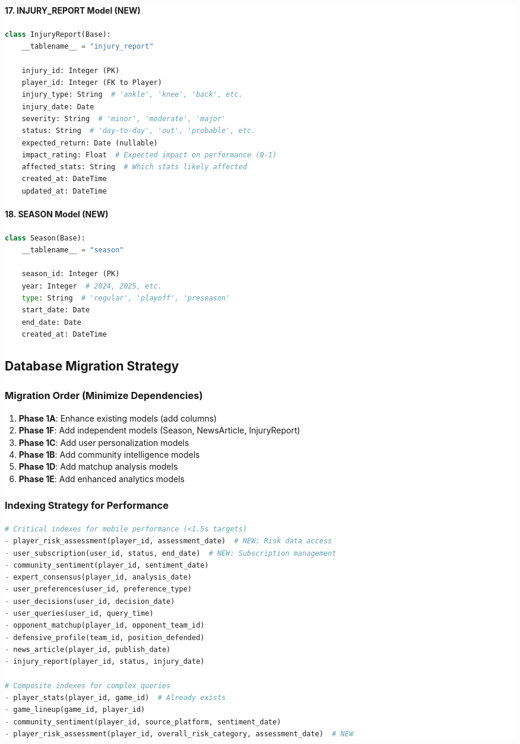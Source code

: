 ```python
```

#### 17. **INJURY_REPORT Model** (NEW)
```python
class InjuryReport(Base):
    __tablename__ = "injury_report"
    
    injury_id: Integer (PK)
    player_id: Integer (FK to Player)
    injury_type: String  # 'ankle', 'knee', 'back', etc.
    injury_date: Date
    severity: String  # 'minor', 'moderate', 'major'
    status: String  # 'day-to-day', 'out', 'probable', etc.
    expected_return: Date (nullable)
    impact_rating: Float  # Expected impact on performance (0-1)
    affected_stats: String  # Which stats likely affected
    created_at: DateTime
    updated_at: DateTime
```

#### 18. **SEASON Model** (NEW)
```python
class Season(Base):
    __tablename__ = "season"
    
    season_id: Integer (PK)
    year: Integer  # 2024, 2025, etc.
    type: String  # 'regular', 'playoff', 'preseason'
    start_date: Date
    end_date: Date
    created_at: DateTime
```

## Database Migration Strategy

### Migration Order (Minimize Dependencies)
1. **Phase 1A**: Enhance existing models (add columns)
2. **Phase 1F**: Add independent models (Season, NewsArticle, InjuryReport)
3. **Phase 1C**: Add user personalization models  
4. **Phase 1B**: Add community intelligence models
5. **Phase 1D**: Add matchup analysis models
6. **Phase 1E**: Add enhanced analytics models

### Indexing Strategy for Performance
```python
# Critical indexes for mobile performance (<1.5s targets)
- player_risk_assessment(player_id, assessment_date)  # NEW: Risk data access
- user_subscription(user_id, status, end_date)  # NEW: Subscription management
- community_sentiment(player_id, sentiment_date)
- expert_consensus(player_id, analysis_date)  
- user_preferences(user_id, preference_type)
- user_decisions(user_id, decision_date)
- user_queries(user_id, query_time)
- opponent_matchup(player_id, opponent_team_id)
- defensive_profile(team_id, position_defended)
- news_article(player_id, publish_date)
- injury_report(player_id, status, injury_date)

# Composite indexes for complex queries
- player_stats(player_id, game_id)  # Already exists
- game_lineup(game_id, player_id)
- community_sentiment(player_id, source_platform, sentiment_date)
- player_risk_assessment(player_id, overall_risk_category, assessment_date)  # NEW
```